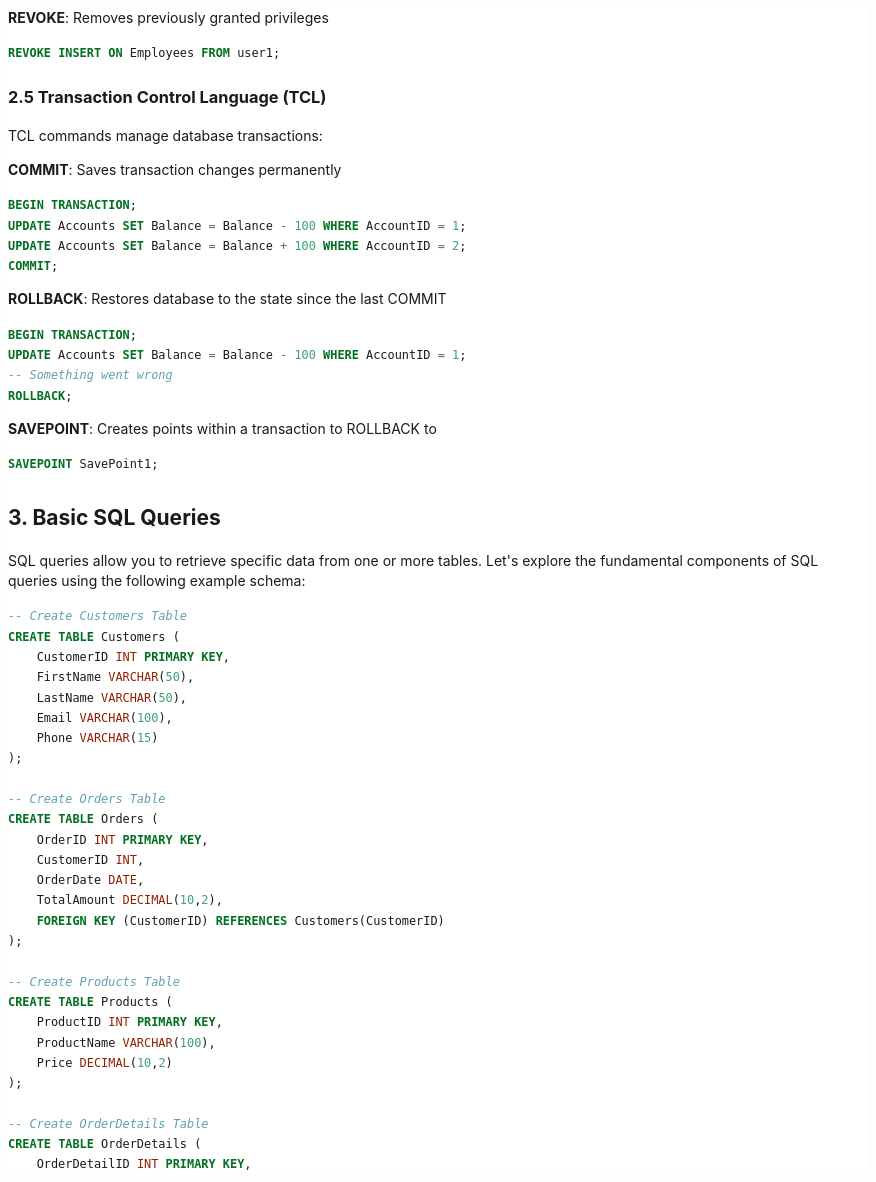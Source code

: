 **REVOKE**: Removes previously granted privileges

```sql
REVOKE INSERT ON Employees FROM user1;
```

### 2.5 Transaction Control Language (TCL)

TCL commands manage database transactions:

**COMMIT**: Saves transaction changes permanently

```sql
BEGIN TRANSACTION;
UPDATE Accounts SET Balance = Balance - 100 WHERE AccountID = 1;
UPDATE Accounts SET Balance = Balance + 100 WHERE AccountID = 2;
COMMIT;
```

**ROLLBACK**: Restores database to the state since the last COMMIT

```sql
BEGIN TRANSACTION;
UPDATE Accounts SET Balance = Balance - 100 WHERE AccountID = 1;
-- Something went wrong
ROLLBACK;
```

**SAVEPOINT**: Creates points within a transaction to ROLLBACK to

```sql
SAVEPOINT SavePoint1;
```

## 3. Basic SQL Queries

SQL queries allow you to retrieve specific data from one or more tables. Let's explore the fundamental components of SQL
queries using the following example schema:

```sql
-- Create Customers Table
CREATE TABLE Customers (
    CustomerID INT PRIMARY KEY,
    FirstName VARCHAR(50),
    LastName VARCHAR(50),
    Email VARCHAR(100),
    Phone VARCHAR(15)
);

-- Create Orders Table
CREATE TABLE Orders (
    OrderID INT PRIMARY KEY,
    CustomerID INT,
    OrderDate DATE,
    TotalAmount DECIMAL(10,2),
    FOREIGN KEY (CustomerID) REFERENCES Customers(CustomerID)
);

-- Create Products Table
CREATE TABLE Products (
    ProductID INT PRIMARY KEY,
    ProductName VARCHAR(100),
    Price DECIMAL(10,2)
);

-- Create OrderDetails Table
CREATE TABLE OrderDetails (
    OrderDetailID INT PRIMARY KEY,
```